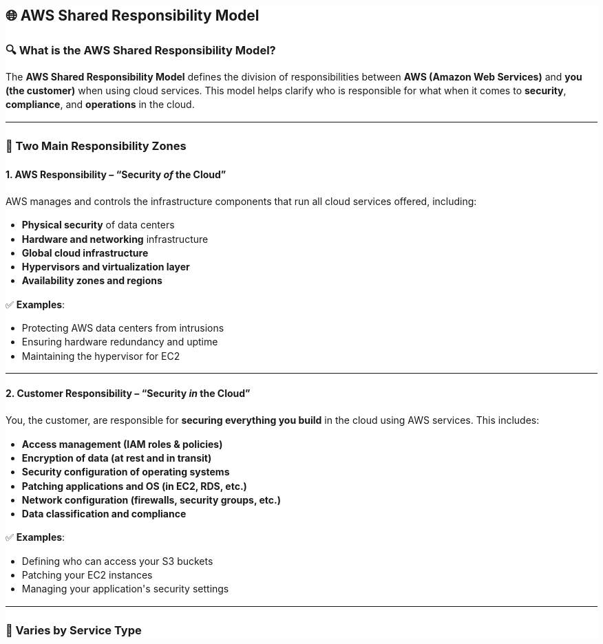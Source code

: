 ## 🌐 AWS Shared Responsibility Model

### 🔍 What is the AWS Shared Responsibility Model?

The **AWS Shared Responsibility Model** defines the division of responsibilities between **AWS (Amazon Web Services)** and **you (the customer)** when using cloud services. This model helps clarify who is responsible for what when it comes to **security**, **compliance**, and **operations** in the cloud.

---

### 🧩 Two Main Responsibility Zones

#### 1. **AWS Responsibility – “Security *of* the Cloud”**

AWS manages and controls the infrastructure components that run all cloud services offered, including:

* **Physical security** of data centers
* **Hardware and networking** infrastructure
* **Global cloud infrastructure**
* **Hypervisors and virtualization layer**
* **Availability zones and regions**

✅ **Examples**:

* Protecting AWS data centers from intrusions
* Ensuring hardware redundancy and uptime
* Maintaining the hypervisor for EC2

---

#### 2. **Customer Responsibility – “Security *in* the Cloud”**

You, the customer, are responsible for **securing everything you build** in the cloud using AWS services. This includes:

* **Access management (IAM roles & policies)**
* **Encryption of data (at rest and in transit)**
* **Security configuration of operating systems**
* **Patching applications and OS (in EC2, RDS, etc.)**
* **Network configuration (firewalls, security groups, etc.)**
* **Data classification and compliance**

✅ **Examples**:

* Defining who can access your S3 buckets
* Patching your EC2 instances
* Managing your application's security settings

---

### 🔄 Varies by Service Type

